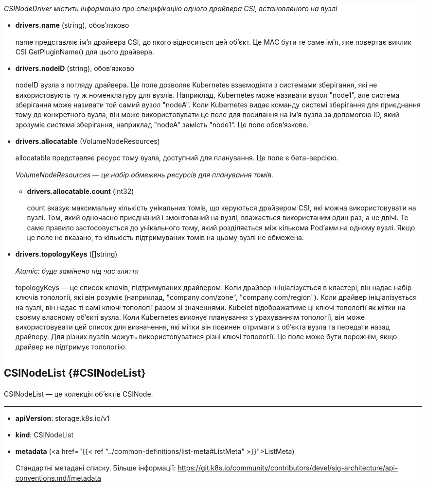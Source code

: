   <a name="CSINodeDriver"></a>
  *CSINodeDriver містить інформацію про специфікацію одного драйвера CSI, встановленого на вузлі*

  - **drivers.name** (string), обовʼязково

    name представляє імʼя драйвера CSI, до якого відноситься цей обʼєкт. Це МАЄ бути те саме імʼя, яке повертає виклик CSI GetPluginName() для цього драйвера.

  - **drivers.nodeID** (string), обовʼязково

    nodeID вузла з погляду драйвера. Це поле дозволяє Kubernetes взаємодіяти з системами зберігання, які не використовують ту ж номенклатуру для вузлів. Наприклад, Kubernetes може називати вузол "node1", але система зберігання може називати той самий вузол "nodeA". Коли Kubernetes видає команду системі зберігання для приєднання тому до конкретного вузла, він може використовувати це поле для посилання на імʼя вузла за допомогою ID, який зрозуміє система зберігання, наприклад "nodeA" замість "node1". Це поле обовʼязкове.

  - **drivers.allocatable** (VolumeNodeResources)

    allocatable представляє ресурс тому вузла, доступний для планування. Це поле є бета-версією.

    <a name="VolumeNodeResources"></a>
    *VolumeNodeResources — це набір обмежень ресурсів для планування томів.*

    - **drivers.allocatable.count** (int32)

      count вказує максимальну кількість унікальних томів, що керуються драйвером CSI, які можна використовувати на вузлі. Том, який одночасно приєднаний і змонтований на вузлі, вважається використаним один раз, а не двічі. Те саме правило застосовується до унікального тому, який розділяється між кількома Podʼами на одному вузлі. Якщо це поле не вказано, то кількість підтримуваних томів на цьому вузлі не обмежена.

  - **drivers.topologyKeys** ([]string)

    *Atomic: буде замінено під час злиття*

    topologyKeys — це список ключів, підтримуваних драйвером. Коли драйвер ініціалізується в кластері, він надає набір ключів топології, які він розуміє (наприклад, "company.com/zone", "company.com/region"). Коли драйвер ініціалізується на вузлі, він надає ті самі ключі топології разом зі значеннями. Kubelet відображатиме ці ключі топології як мітки на своєму власному обʼєкті вузла. Коли Kubernetes виконує планування з урахуванням топології, він може використовувати цей список для визначення, які мітки він повинен отримати з обʼєкта вузла та передати назад драйверу. Для різних вузлів можуть використовуватися різні ключі топології. Це поле може бути порожнім, якщо драйвер не підтримує топологію.

## CSINodeList {#CSINodeList}

CSINodeList — це колекція обʼєктів CSINode.

---

- **apiVersion**: storage.k8s.io/v1

- **kind**: CSINodeList

- **metadata** (<a href="{{< ref "../common-definitions/list-meta#ListMeta" >}}">ListMeta</a>)

  Стандартні метадані списку. Більше інформації: https://git.k8s.io/community/contributors/devel/sig-architecture/api-conventions.md#metadata
